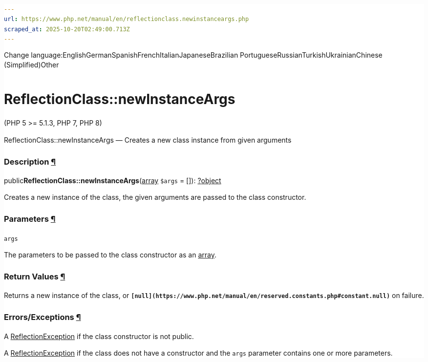 ```yaml
---
url: https://www.php.net/manual/en/reflectionclass.newinstanceargs.php
scraped_at: 2025-10-20T02:49:00.713Z
---
```


Change language:EnglishGermanSpanishFrenchItalianJapaneseBrazilian PortugueseRussianTurkishUkrainianChinese (Simplified)Other

# ReflectionClass::newInstanceArgs

(PHP 5 >= 5.1.3, PHP 7, PHP 8)

ReflectionClass::newInstanceArgs — Creates a new class instance from given arguments

### Description [¶](https://www.php.net/manual/en/reflectionclass.newinstanceargs.php\#refsect1-reflectionclass.newinstanceargs-description)

public**ReflectionClass::newInstanceArgs**([array](https://www.php.net/manual/en/language.types.array.php) `$args` = \[\]): [?](https://www.php.net/manual/en/language.types.null.php)[object](https://www.php.net/manual/en/language.types.object.php)

Creates a new instance of the class, the given arguments are passed to the
class constructor.


### Parameters [¶](https://www.php.net/manual/en/reflectionclass.newinstanceargs.php\#refsect1-reflectionclass.newinstanceargs-parameters)

`args`

The parameters to be passed to the class constructor as an [array](https://www.php.net/manual/en/language.types.array.php).


### Return Values [¶](https://www.php.net/manual/en/reflectionclass.newinstanceargs.php\#refsect1-reflectionclass.newinstanceargs-returnvalues)

Returns a new instance of the class, or **`[null](https://www.php.net/manual/en/reserved.constants.php#constant.null)`** on failure.


### Errors/Exceptions [¶](https://www.php.net/manual/en/reflectionclass.newinstanceargs.php\#refsect1-reflectionclass.newinstanceargs-errors)

A [ReflectionException](https://www.php.net/manual/en/class.reflectionexception.php) if the class constructor is not public.


A [ReflectionException](https://www.php.net/manual/en/class.reflectionexception.php) if the class does not have a constructor
and the `args` parameter contains one or more parameters.
